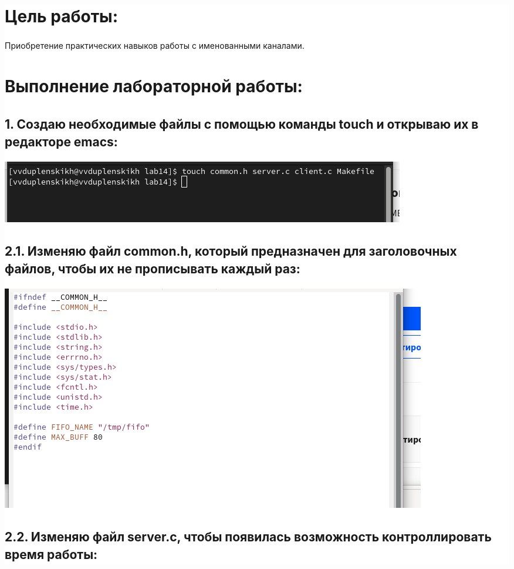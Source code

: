 
# Цель работы:

Приобретение практических навыков работы с именованными каналами.

# Выполнение лабораторной работы:

## 1. Создаю необходимые файлы с помощью команды touch и открываю их в редакторе emacs:
![Создание make и текстовых файлов](image/1.png)

## 2.1. Изменяю файл common.h, который предназначен для заголовочных файлов, чтобы их не прописывать каждый раз:
![common.h](image/2.1.png)

## 2.2. Изменяю файл server.c, чтобы появилась возможность контроллировать время работы: